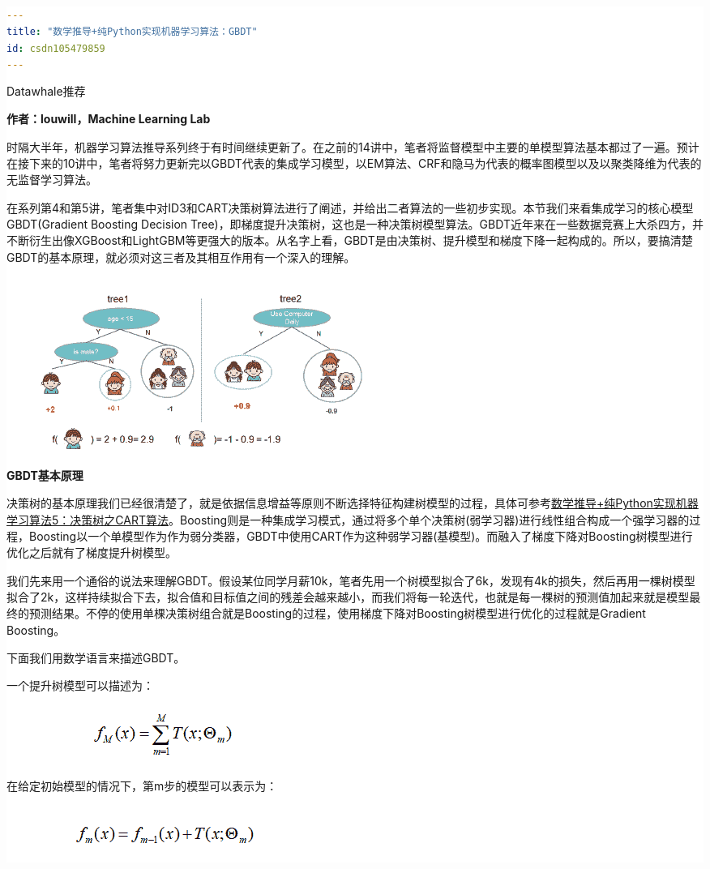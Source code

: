 ```yaml
---
title: "数学推导+纯Python实现机器学习算法：GBDT"
id: csdn105479859
---
```


Datawhale推荐

**作者：louwill，Machine Learning Lab**

时隔大半年，机器学习算法推导系列终于有时间继续更新了。在之前的14讲中，笔者将监督模型中主要的单模型算法基本都过了一遍。预计在接下来的10讲中，笔者将努力更新完以GBDT代表的集成学习模型，以EM算法、CRF和隐马为代表的概率图模型以及以聚类降维为代表的无监督学习算法。

在系列第4和第5讲，笔者集中对ID3和CART决策树算法进行了阐述，并给出二者算法的一些初步实现。本节我们来看集成学习的核心模型GBDT(Gradient Boosting Decision Tree)，即梯度提升决策树，这也是一种决策树模型算法。GBDT近年来在一些数据竞赛上大杀四方，并不断衍生出像XGBoost和LightGBM等更强大的版本。从名字上看，GBDT是由决策树、提升模型和梯度下降一起构成的。所以，要搞清楚GBDT的基本原理，就必须对这三者及其相互作用有一个深入的理解。

![](../img/fcc6aa352979410f04aef1c00f2e798e.png)

**GBDT基本原理**

决策树的基本原理我们已经很清楚了，就是依据信息增益等原则不断选择特征构建树模型的过程，具体可参考[数学推导+纯Python实现机器学习算法5：决策树之CART算法](http://mp.weixin.qq.com/s?__biz=MzI4ODY2NjYzMQ%3D%3D&chksm=ec3ba39cdb4c2a8a09d3ccd7a50c48766405746acf420c870711e252458889e4fcaa126c3f69&idx=1&mid=2247485172&scene=21&sn=bbef18c5c34012d64caeb4de3e5a843d#wechat_redirect)。Boosting则是一种集成学习模式，通过将多个单个决策树(弱学习器)进行线性组合构成一个强学习器的过程，Boosting以一个单模型作为作为弱分类器，GBDT中使用CART作为这种弱学习器(基模型)。而融入了梯度下降对Boosting树模型进行优化之后就有了梯度提升树模型。

我们先来用一个通俗的说法来理解GBDT。假设某位同学月薪10k，笔者先用一个树模型拟合了6k，发现有4k的损失，然后再用一棵树模型拟合了2k，这样持续拟合下去，拟合值和目标值之间的残差会越来越小，而我们将每一轮迭代，也就是每一棵树的预测值加起来就是模型最终的预测结果。不停的使用单棵决策树组合就是Boosting的过程，使用梯度下降对Boosting树模型进行优化的过程就是Gradient Boosting。

下面我们用数学语言来描述GBDT。

一个提升树模型可以描述为：

![](../img/5f8481fbd7429024c9a7a83cdee80b2d.png)

在给定初始模型的情况下，第m步的模型可以表示为：

![](../img/8bb354249e99d44989b1e3ab54298ee6.png)
